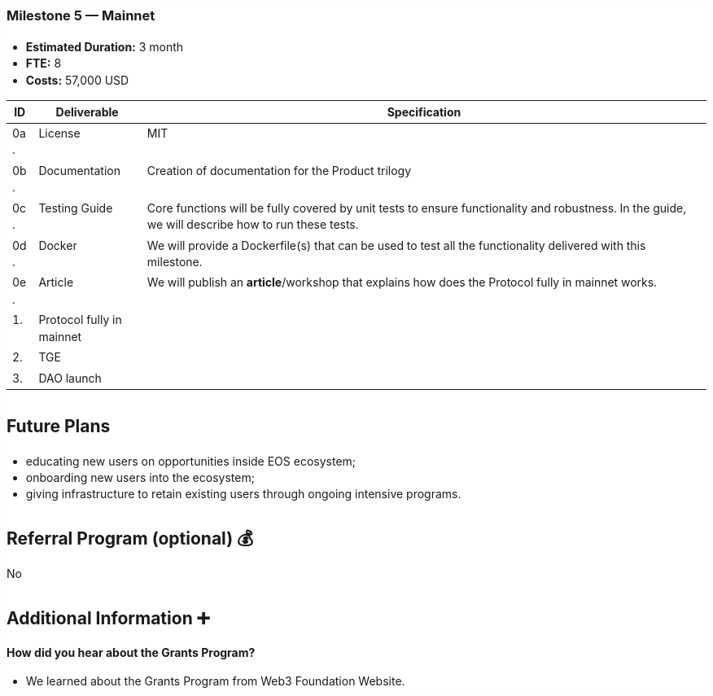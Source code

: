 ### Milestone 5 — Mainnet

- **Estimated Duration:** 3 month
- **FTE:**  8
- **Costs:** 57,000 USD

| ID | Deliverable | Specification |
| ----- | ----------- | ------------- |
| 0a. | License | MIT |
| 0b. | Documentation |  Creation of documentation for the Product trilogy |
| 0c. | Testing Guide | Core functions will be fully covered by unit tests to ensure functionality and robustness. In the guide, we will describe how to run these tests. |
| 0d. | Docker | We will provide a Dockerfile(s) that can be used to test all the functionality delivered with this milestone. |
| 0e. | Article | We will publish an **article**/workshop that explains how does the Protocol fully in mainnet works. |
| 1. | Protocol fully in mainnet |   |  
| 2. | TGE |    |  
| 3. | DAO launch |    |  

## Future Plans

- educating new users on opportunities inside EOS ecosystem;
- onboarding new users into the ecosystem;
- giving infrastructure to retain existing users through ongoing intensive programs.

## Referral Program (optional) :moneybag: 

No

## Additional Information :heavy_plus_sign:

**How did you hear about the Grants Program?** 

- We learned about the Grants Program from Web3 Foundation Website.
